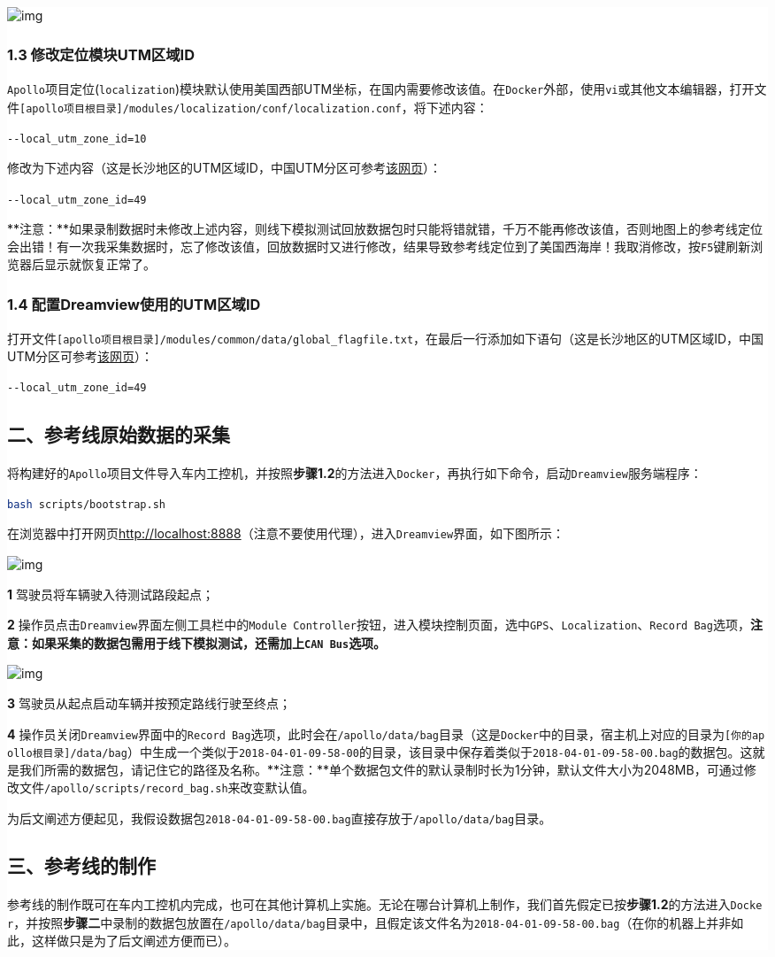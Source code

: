 
 ![img](images/navigation_mode/build_with_command.png)

### 1.3 修改定位模块UTM区域ID

`Apollo`项目定位(`localization`)模块默认使用美国西部UTM坐标，在国内需要修改该值。在`Docker`外部，使用`vi`或其他文本编辑器，打开文件`[apollo项目根目录]/modules/localization/conf/localization.conf`，将下述内容：
``` bash
--local_utm_zone_id=10
```
修改为下述内容（这是长沙地区的UTM区域ID，中国UTM分区可参考[该网页](http://www.360doc.com/content/14/0729/10/3046928_397828751.shtml)）：
``` bash
--local_utm_zone_id=49
```
**注意：**如果录制数据时未修改上述内容，则线下模拟测试回放数据包时只能将错就错，千万不能再修改该值，否则地图上的参考线定位会出错！有一次我采集数据时，忘了修改该值，回放数据时又进行修改，结果导致参考线定位到了美国西海岸！我取消修改，按`F5`键刷新浏览器后显示就恢复正常了。

### 1.4 配置Dreamview使用的UTM区域ID

打开文件`[apollo项目根目录]/modules/common/data/global_flagfile.txt`，在最后一行添加如下语句（这是长沙地区的UTM区域ID，中国UTM分区可参考[该网页](http://www.360doc.com/content/14/0729/10/3046928_397828751.shtml)）：
```
--local_utm_zone_id=49
```

## 二、参考线原始数据的采集

将构建好的`Apollo`项目文件导入车内工控机，并按照**步骤1.2**的方法进入`Docker`，再执行如下命令，启动`Dreamview`服务端程序：
``` bash
bash scripts/bootstrap.sh
```
在浏览器中打开网页[http://localhost:8888](http://localhost:8888)（注意不要使用代理），进入`Dreamview`界面，如下图所示：

![img](images/navigation_mode/dreamview_interface.png)

**1**  驾驶员将车辆驶入待测试路段起点；

**2**  操作员点击`Dreamview`界面左侧工具栏中的`Module Controller`按钮，进入模块控制页面，选中`GPS`、`Localization`、`Record Bag`选项，**注意：如果采集的数据包需用于线下模拟测试，还需加上`CAN Bus`选项。**

![img](images/navigation_mode/options_for_data_recording.png)

**3**  驾驶员从起点启动车辆并按预定路线行驶至终点；

**4**  操作员关闭`Dreamview`界面中的`Record Bag`选项，此时会在`/apollo/data/bag`目录（这是`Docker`中的目录，宿主机上对应的目录为`[你的apollo根目录]/data/bag`）中生成一个类似于`2018-04-01-09-58-00`的目录，该目录中保存着类似于`2018-04-01-09-58-00.bag`的数据包。这就是我们所需的数据包，请记住它的路径及名称。**注意：**单个数据包文件的默认录制时长为1分钟，默认文件大小为2048MB，可通过修改文件`/apollo/scripts/record_bag.sh`来改变默认值。

为后文阐述方便起见，我假设数据包`2018-04-01-09-58-00.bag`直接存放于`/apollo/data/bag`目录。

## 三、参考线的制作

参考线的制作既可在车内工控机内完成，也可在其他计算机上实施。无论在哪台计算机上制作，我们首先假定已按**步骤1.2**的方法进入`Docker`，并按照**步骤二**中录制的数据包放置在`/apollo/data/bag`目录中，且假定该文件名为`2018-04-01-09-58-00.bag`（在你的机器上并非如此，这样做只是为了后文阐述方便而已）。
